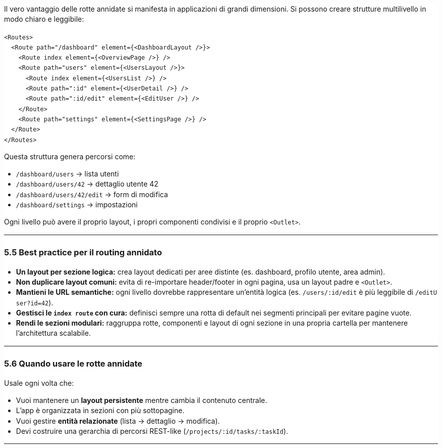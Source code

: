 Il vero vantaggio delle rotte annidate si manifesta in applicazioni di grandi dimensioni.
Si possono creare strutture multilivello in modo chiaro e leggibile:

```tsx
<Routes>
  <Route path="/dashboard" element={<DashboardLayout />}>
    <Route index element={<OverviewPage />} />
    <Route path="users" element={<UsersLayout />}>
      <Route index element={<UsersList />} />
      <Route path=":id" element={<UserDetail />} />
      <Route path=":id/edit" element={<EditUser />} />
    </Route>
    <Route path="settings" element={<SettingsPage />} />
  </Route>
</Routes>
```

Questa struttura genera percorsi come:

* `/dashboard/users` → lista utenti
* `/dashboard/users/42` → dettaglio utente 42
* `/dashboard/users/42/edit` → form di modifica
* `/dashboard/settings` → impostazioni

Ogni livello può avere il proprio layout, i propri componenti condivisi e il proprio `<Outlet>`.

---

### 5.5 Best practice per il routing annidato

* **Un layout per sezione logica:** crea layout dedicati per aree distinte (es. dashboard, profilo utente, area admin).
* **Non duplicare layout comuni:** evita di re-importare header/footer in ogni pagina, usa un layout padre e `<Outlet>`.
* **Mantieni le URL semantiche:** ogni livello dovrebbe rappresentare un’entità logica (es. `/users/:id/edit` è più leggibile di `/editUser?id=42`).
* **Gestisci le `index route` con cura:** definisci sempre una rotta di default nei segmenti principali per evitare pagine vuote.
* **Rendi le sezioni modulari:** raggruppa rotte, componenti e layout di ogni sezione in una propria cartella per mantenere l’architettura scalabile.

---

### 5.6 Quando usare le rotte annidate

Usale ogni volta che:

* Vuoi mantenere un **layout persistente** mentre cambia il contenuto centrale.
* L’app è organizzata in sezioni con più sottopagine.
* Vuoi gestire **entità relazionate** (lista → dettaglio → modifica).
* Devi costruire una gerarchia di percorsi REST-like (`/projects/:id/tasks/:taskId`).

---


